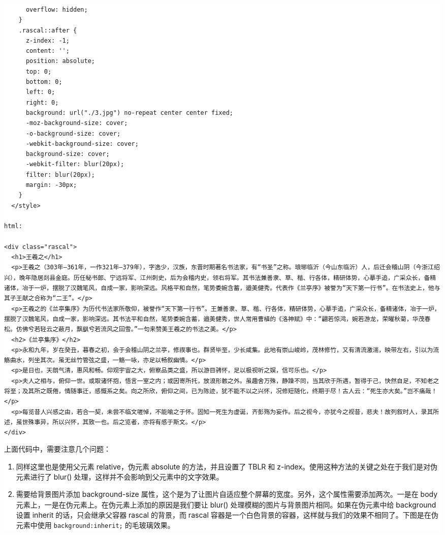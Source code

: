```
      overflow: hidden;
    }
    .rascal::after {
      z-index: -1;
      content: '';
      position: absolute;
      top: 0;
      bottom: 0;
      left: 0;
      right: 0;
      background: url("./3.jpg") no-repeat center center fixed;
      -moz-background-size: cover;
      -o-background-size: cover;
      -webkit-background-size: cover;
      background-size: cover;
      -webkit-filter: blur(20px);
      filter: blur(20px);
      margin: -30px;
    }
  </style>

html:

<div class="rascal">
  <h1>王羲之</h1>
  <p>王羲之（303年—361年，一作321年—379年），字逸少，汉族，东晋时期著名书法家，有“书圣”之称。琅琊临沂（今山东临沂）人，后迁会稽山阴（今浙江绍兴），晚年隐居剡县金庭。历任秘书郞、宁远将军、江州刺史，后为会稽内史，领右将军。其书法兼善隶、草、楷、行各体，精研体势，心摹手追，广采众长，备精诸体，冶于一炉，摆脱了汉魏笔风，自成一家，影响深远。风格平和自然，笔势委婉含蓄，遒美健秀。代表作《兰亭序》被誉为“天下第一行书”。在书法史上，他与其子王献之合称为“二王”。</p>
  <p>王羲之的《兰亭集序》为历代书法家所敬仰，被誉作“天下第一行书”。王兼善隶、草、楷、行各体，精研体势，心摹手追，广采众长，备精诸体，冶于一炉，摆脱了汉魏笔风，自成一家，影响深远。其书法平和自然，笔势委婉含蓄，遒美健秀，世人常用曹植的《洛神赋》中：“翩若惊鸿，婉若游龙，荣曜秋菊，华茂春松。仿佛兮若轻云之蔽月，飘飖兮若流风之回雪。”一句来赞美王羲之的书法之美。</p>
  <h2>《兰亭集序》</h2>
  <p>永和九年，岁在癸丑，暮春之初，会于会稽山阴之兰亭，修禊事也。群贤毕至，少长咸集。此地有崇山峻岭，茂林修竹，又有清流激湍，映带左右，引以为流觞曲水，列坐其次。虽无丝竹管弦之盛，一觞一咏，亦足以畅叙幽情。</p>
  <p>是日也，天朗气清，惠风和畅。仰观宇宙之大，俯察品类之盛，所以游目骋怀，足以极视听之娱，信可乐也。</p>
  <p>夫人之相与，俯仰一世。或取诸怀抱，悟言一室之内；或因寄所托，放浪形骸之外。虽趣舍万殊，静躁不同，当其欣于所遇，暂得于己，快然自足，不知老之将至；及其所之既倦，情随事迁，感慨系之矣。向之所欣，俯仰之间，已为陈迹，犹不能不以之兴怀，况修短随化，终期于尽！古人云：“死生亦大矣。”岂不痛哉！</p>
  <p>每览昔人兴感之由，若合一契，未尝不临文嗟悼，不能喻之于怀。固知一死生为虚诞，齐彭殇为妄作。后之视今，亦犹今之视昔，悲夫！故列叙时人，录其所述，虽世殊事异，所以兴怀，其致一也。后之览者，亦将有感于斯文。</p>
</div>
```
上面代码中，需要注意几个问题：

1. 同样这里也是使用父元素 relative，伪元素 absolute 的方法，并且设置了 TBLR 和 z-index。使用这种方法的关键之处在于我们是对伪元素进行了 blur() 处理，这样并不会影响到父元素中的文字效果。

2. 需要给背景图片添加 background-size 属性，这个是为了让图片自适应整个屏幕的宽度。另外，这个属性需要添加两次。一是在 body 元素上，一是在伪元素上。在伪元素上添加的原因是我们要让 blur() 处理模糊的图片与背景图片相同。如果在伪元素中给 background 设置 inherit 的话，只会继承父容器 rascal 的背景，而 rascal 容器是一个白色背景的容器，这样就与我们的效果不相同了。下图是在伪元素中使用 `background:inherit;` 的毛玻璃效果。  